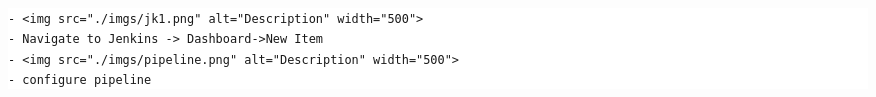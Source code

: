     - <img src="./imgs/jk1.png" alt="Description" width="500">
    - Navigate to Jenkins -> Dashboard->New Item
    - <img src="./imgs/pipeline.png" alt="Description" width="500">
    - configure pipeline